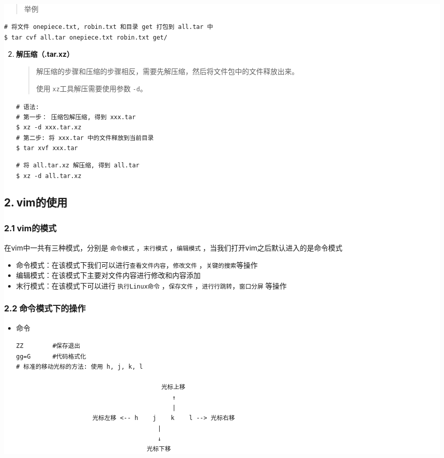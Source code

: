    > 举例
   
   ```shell
   # 将文件 onepiece.txt, robin.txt 和目录 get 打包到 all.tar 中
   $ tar cvf all.tar onepiece.txt robin.txt get/
   
   ```



2. **解压缩（.tar.xz）**

   >解压缩的步骤和压缩的步骤相反，需要先解压缩，然后将文件包中的文件释放出来。
   >
   >使用 `xz`工具解压需要使用参数 `-d`。

   ```shell
   # 语法:
   # 第一步： 压缩包解压缩, 得到 xxx.tar
   $ xz -d xxx.tar.xz
   # 第二步: 将 xxx.tar 中的文件释放到当前目录
   $ tar xvf xxx.tar 			
   
   ```

   ```shell
   # 将 all.tar.xz 解压缩, 得到 all.tar
   $ xz -d all.tar.xz 
   
   ```



## 2. vim的使用

### 2.1  vim的模式

在vim中一共有三种模式，分别是 `命令模式` ，`末行模式` ，`编辑模式` ，当我们打开vim之后默认进入的是命令模式

* 命令模式：在该模式下我们可以进行`查看文件内容`，`修改文件` ，`关键的搜索`等操作
* 编辑模式：在该模式下主要对文件内容进行修改和内容添加
* 末行模式：在该模式下可以进行 `执行Linux命令` ，`保存文件` ，`进行行跳转`，`窗口分屏` 等操作



### 2.2 命令模式下的操作

* 命令

  ```shell
  ZZ   		#保存退出
  gg=G		#代码格式化	
  # 标准的移动光标的方法: 使用 h, j, k, l
  
                                          光标上移   
                                             ↑
                                             |
                       光标左移 <-- h    j    k    l --> 光标右移
                                         |
                                         ↓
                                      光标下移   
  ```
